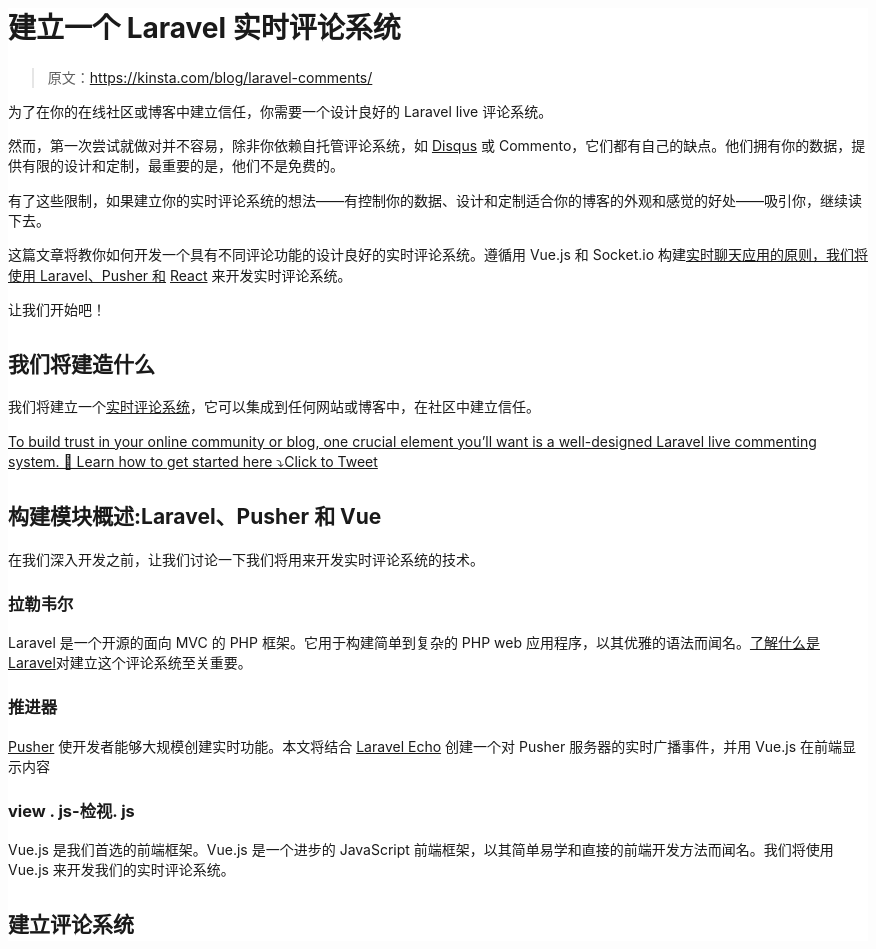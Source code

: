 # 建立一个 Laravel 实时评论系统

> 原文：<https://kinsta.com/blog/laravel-comments/>

为了在你的在线社区或博客中建立信任，你需要一个设计良好的 Laravel live 评论系统。

然而，第一次尝试就做对并不容易，除非你依赖自托管评论系统，如 [Disqus](https://kinsta.com/blog/wordpress-comment-plugins/#disqus) 或 Commento，它们都有自己的缺点。他们拥有你的数据，提供有限的设计和定制，最重要的是，他们不是免费的。

有了这些限制，如果建立你的实时评论系统的想法——有控制你的数据、设计和定制适合你的博客的外观和感觉的好处——吸引你，继续读下去。

这篇文章将教你如何开发一个具有不同评论功能的设计良好的实时评论系统。遵循用 Vue.js 和 Socket.io 构建[实时聊天应用的原则，我们将使用 Laravel、Pusher 和](https://masteringbackend.com/posts/build-a-real-time-chat-app-with-vue-3-socket-io-and-nodejs) [React](https://kinsta.com/knowledgebase/what-is-react-js/) 来开发实时评论系统。

让我们开始吧！

## 我们将建造什么

我们将建立一个[实时评论系统](https://www.youtube.com/watch?v=zrKgjbSn9F0)，它可以集成到任何网站或博客中，在社区中建立信任。

[To build trust in your online community or blog, one crucial element you’ll want is a well-designed Laravel live commenting system. 💬 Learn how to get started here ⤵Click to Tweet](https://twitter.com/intent/tweet?url=https%3A%2F%2Fkinsta.com%2Fblog%2Flaravel-comments%2F&via=kinsta&text=To+build+trust+in+your+online+community+or+blog%2C+one+crucial+element+you%E2%80%99ll+want+is+a+well-designed+Laravel+live+commenting+system.+%F0%9F%92%AC+Learn+how+to+get+started+here+%E2%A4%B5&hashtags=Laravel%2COnlineCommunity)

## 构建模块概述:Laravel、Pusher 和 Vue

在我们深入开发之前，让我们讨论一下我们将用来开发实时评论系统的技术。









### 拉勒韦尔

Laravel 是一个开源的面向 MVC 的 PHP 框架。它用于构建简单到复杂的 PHP web 应用程序，以其优雅的语法而闻名。[了解什么是 Laravel](https://kinsta.com/blog/laravel-tutorial/)对建立这个评论系统至关重要。

### 推进器

[Pusher](https://pusher.com/) 使开发者能够大规模创建实时功能。本文将结合 [Laravel Echo](https://laravel.com/docs/5.4/broadcasting) 创建一个对 Pusher 服务器的实时广播事件，并用 Vue.js 在前端显示内容

### view . js-检视. js

Vue.js 是我们首选的前端框架。Vue.js 是一个进步的 JavaScript 前端框架，以其简单易学和直接的前端开发方法而闻名。我们将使用 Vue.js 来开发我们的实时评论系统。

## 建立评论系统

